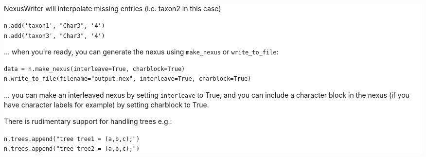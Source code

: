 NexusWriter will interpolate missing entries (i.e. taxon2 in this case)

    n.add('taxon1', "Char3", '4')
    n.add('taxon3', "Char3", '4')

... when you're ready, you can generate the nexus using `make_nexus` or `write_to_file`:
    
    data = n.make_nexus(interleave=True, charblock=True)
    n.write_to_file(filename="output.nex", interleave=True, charblock=True)

... you can make an interleaved nexus by setting `interleave` to True, and you can
include a character block in the nexus (if you have character labels for example) 
by setting charblock to True.

There is rudimentary support for handling trees e.g.:

    n.trees.append("tree tree1 = (a,b,c);")
    n.trees.append("tree tree2 = (a,b,c);")
